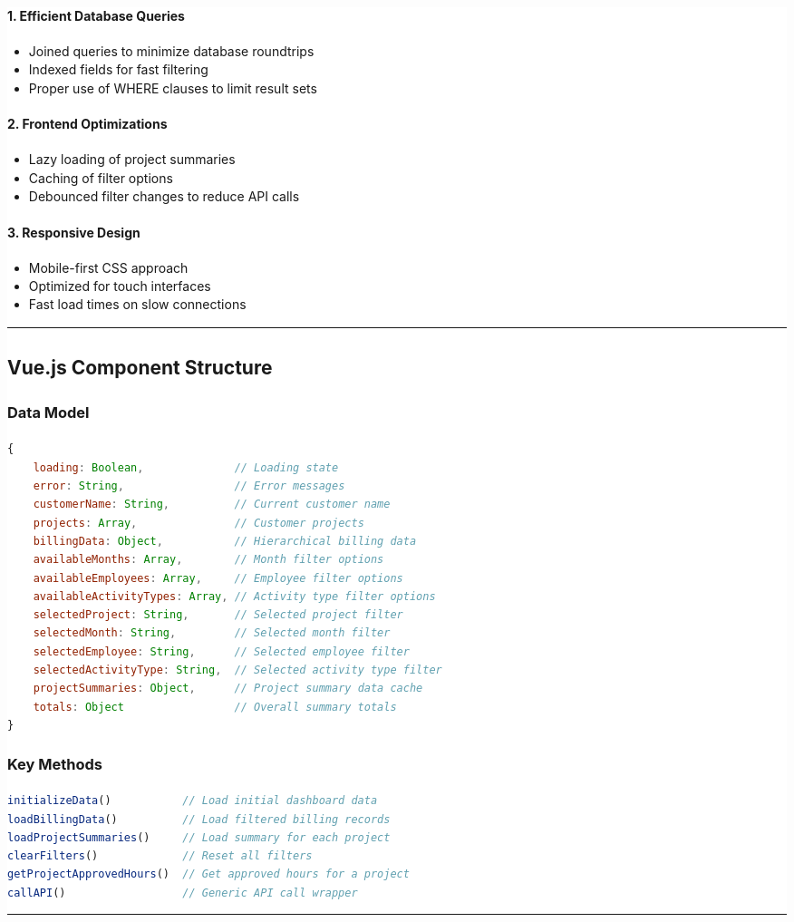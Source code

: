 #### 1. Efficient Database Queries
- Joined queries to minimize database roundtrips
- Indexed fields for fast filtering
- Proper use of WHERE clauses to limit result sets

#### 2. Frontend Optimizations
- Lazy loading of project summaries
- Caching of filter options
- Debounced filter changes to reduce API calls

#### 3. Responsive Design
- Mobile-first CSS approach
- Optimized for touch interfaces
- Fast load times on slow connections

---

## Vue.js Component Structure

### Data Model
```javascript
{
    loading: Boolean,              // Loading state
    error: String,                 // Error messages
    customerName: String,          // Current customer name
    projects: Array,               // Customer projects
    billingData: Object,           // Hierarchical billing data
    availableMonths: Array,        // Month filter options
    availableEmployees: Array,     // Employee filter options
    availableActivityTypes: Array, // Activity type filter options
    selectedProject: String,       // Selected project filter
    selectedMonth: String,         // Selected month filter
    selectedEmployee: String,      // Selected employee filter
    selectedActivityType: String,  // Selected activity type filter
    projectSummaries: Object,      // Project summary data cache
    totals: Object                 // Overall summary totals
}
```

### Key Methods
```javascript
initializeData()           // Load initial dashboard data
loadBillingData()          // Load filtered billing records
loadProjectSummaries()     // Load summary for each project
clearFilters()             // Reset all filters
getProjectApprovedHours()  // Get approved hours for a project
callAPI()                  // Generic API call wrapper
```

---
